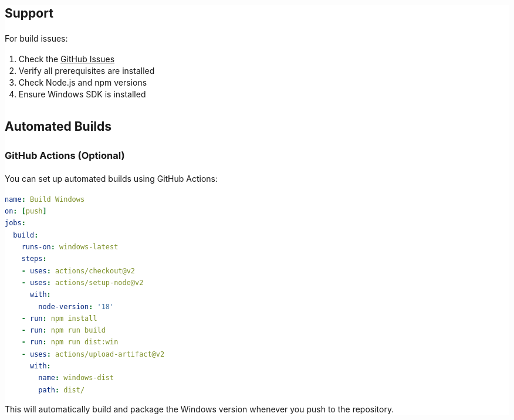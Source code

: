 ## Support

For build issues:
1. Check the [GitHub Issues](https://github.com/yourusername/markdown-capture/issues)
2. Verify all prerequisites are installed
3. Check Node.js and npm versions
4. Ensure Windows SDK is installed

## Automated Builds

### GitHub Actions (Optional)
You can set up automated builds using GitHub Actions:

```yaml
name: Build Windows
on: [push]
jobs:
  build:
    runs-on: windows-latest
    steps:
    - uses: actions/checkout@v2
    - uses: actions/setup-node@v2
      with:
        node-version: '18'
    - run: npm install
    - run: npm run build
    - run: npm run dist:win
    - uses: actions/upload-artifact@v2
      with:
        name: windows-dist
        path: dist/
```

This will automatically build and package the Windows version whenever you push to the repository.